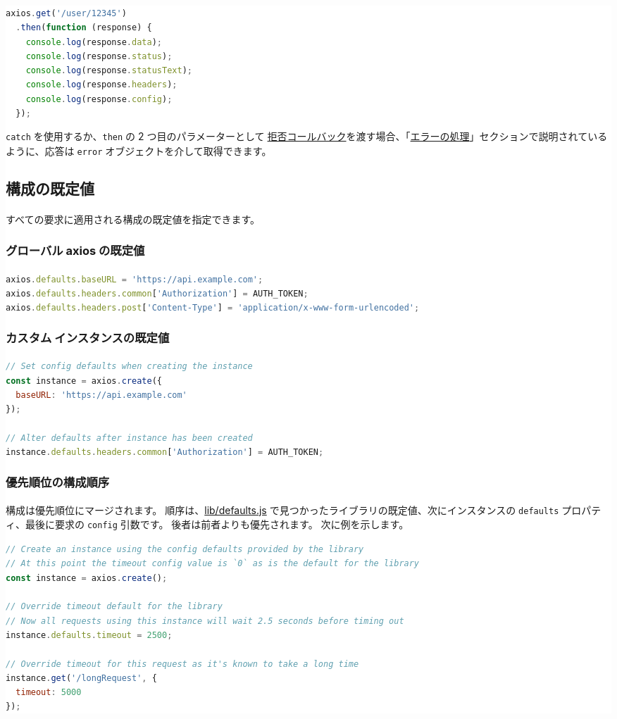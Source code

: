 ```js
axios.get('/user/12345')
  .then(function (response) {
    console.log(response.data);
    console.log(response.status);
    console.log(response.statusText);
    console.log(response.headers);
    console.log(response.config);
  });
```

`catch` を使用するか、`then` の 2 つ目のパラメーターとして [拒否コールバック](https://developer.mozilla.org/en-US/docs/Web/JavaScript/Reference/Global_Objects/Promise/then)を渡す場合、「[エラーの処理](#handling-errors)」セクションで説明されているように、応答は `error` オブジェクトを介して取得できます。

## <a name="config-defaults"></a>構成の既定値

すべての要求に適用される構成の既定値を指定できます。

### <a name="global-axios-defaults"></a>グローバル axios の既定値

```js
axios.defaults.baseURL = 'https://api.example.com';
axios.defaults.headers.common['Authorization'] = AUTH_TOKEN;
axios.defaults.headers.post['Content-Type'] = 'application/x-www-form-urlencoded';
```

### <a name="custom-instance-defaults"></a>カスタム インスタンスの既定値

```js
// Set config defaults when creating the instance
const instance = axios.create({
  baseURL: 'https://api.example.com'
});

// Alter defaults after instance has been created
instance.defaults.headers.common['Authorization'] = AUTH_TOKEN;
```

### <a name="config-order-of-precedence"></a>優先順位の構成順序

構成は優先順位にマージされます。 順序は、[lib/defaults.js](https://github.com/axios/axios/blob/master/lib/defaults.js#L28) で見つかったライブラリの既定値、次にインスタンスの `defaults` プロパティ、最後に要求の `config` 引数です。 後者は前者よりも優先されます。 次に例を示します。

```js
// Create an instance using the config defaults provided by the library
// At this point the timeout config value is `0` as is the default for the library
const instance = axios.create();

// Override timeout default for the library
// Now all requests using this instance will wait 2.5 seconds before timing out
instance.defaults.timeout = 2500;

// Override timeout for this request as it's known to take a long time
instance.get('/longRequest', {
  timeout: 5000
});
```
